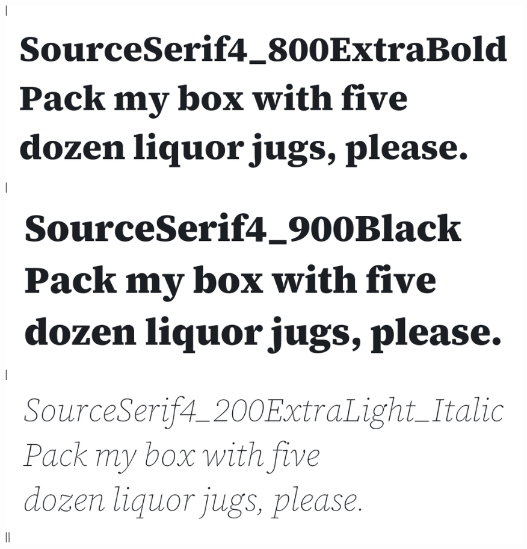 |![SourceSerif4_800ExtraBold](./SourceSerif4_800ExtraBold.ttf.png)|![SourceSerif4_900Black](./SourceSerif4_900Black.ttf.png)|![SourceSerif4_200ExtraLight_Italic](./SourceSerif4_200ExtraLight_Italic.ttf.png)||